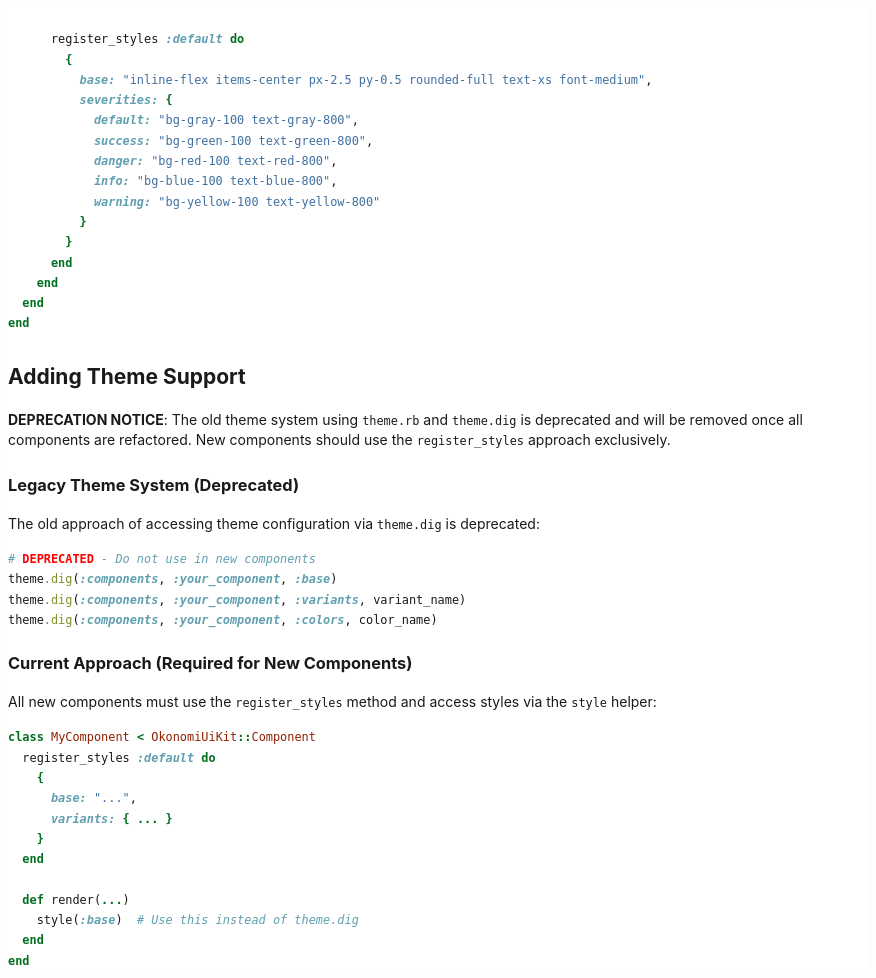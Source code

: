 ```ruby

      register_styles :default do
        {
          base: "inline-flex items-center px-2.5 py-0.5 rounded-full text-xs font-medium",
          severities: {
            default: "bg-gray-100 text-gray-800",
            success: "bg-green-100 text-green-800",
            danger: "bg-red-100 text-red-800",
            info: "bg-blue-100 text-blue-800",
            warning: "bg-yellow-100 text-yellow-800"
          }
        }
      end
    end
  end
end
```

## Adding Theme Support

**DEPRECATION NOTICE**: The old theme system using `theme.rb` and `theme.dig` is deprecated and will be removed once all components are refactored. New components should use the `register_styles` approach exclusively.

### Legacy Theme System (Deprecated)

The old approach of accessing theme configuration via `theme.dig` is deprecated:

```ruby
# DEPRECATED - Do not use in new components
theme.dig(:components, :your_component, :base)
theme.dig(:components, :your_component, :variants, variant_name)
theme.dig(:components, :your_component, :colors, color_name)
```

### Current Approach (Required for New Components)

All new components must use the `register_styles` method and access styles via the `style` helper:

```ruby
class MyComponent < OkonomiUiKit::Component
  register_styles :default do
    {
      base: "...",
      variants: { ... }
    }
  end
  
  def render(...)
    style(:base)  # Use this instead of theme.dig
  end
end
```
